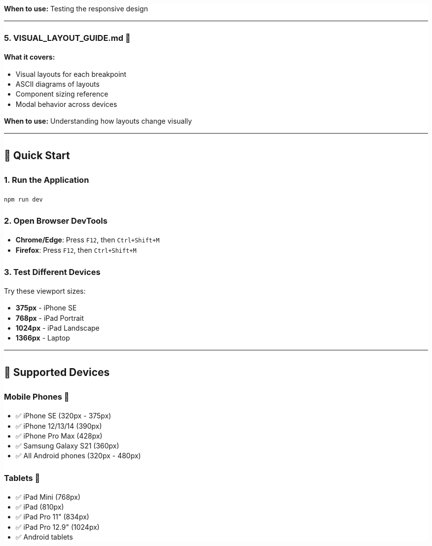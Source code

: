 **When to use:** Testing the responsive design

---

### 5. **VISUAL_LAYOUT_GUIDE.md** 🎨
**What it covers:**
- Visual layouts for each breakpoint
- ASCII diagrams of layouts
- Component sizing reference
- Modal behavior across devices

**When to use:** Understanding how layouts change visually

---

## 🚀 Quick Start

### 1. Run the Application
```bash
npm run dev
```

### 2. Open Browser DevTools
- **Chrome/Edge**: Press `F12`, then `Ctrl+Shift+M`
- **Firefox**: Press `F12`, then `Ctrl+Shift+M`

### 3. Test Different Devices
Try these viewport sizes:
- **375px** - iPhone SE
- **768px** - iPad Portrait
- **1024px** - iPad Landscape
- **1366px** - Laptop

---

## 📱 Supported Devices

### Mobile Phones 📱
- ✅ iPhone SE (320px - 375px)
- ✅ iPhone 12/13/14 (390px)
- ✅ iPhone Pro Max (428px)
- ✅ Samsung Galaxy S21 (360px)
- ✅ All Android phones (320px - 480px)

### Tablets 📱
- ✅ iPad Mini (768px)
- ✅ iPad (810px)
- ✅ iPad Pro 11" (834px)
- ✅ iPad Pro 12.9" (1024px)
- ✅ Android tablets
